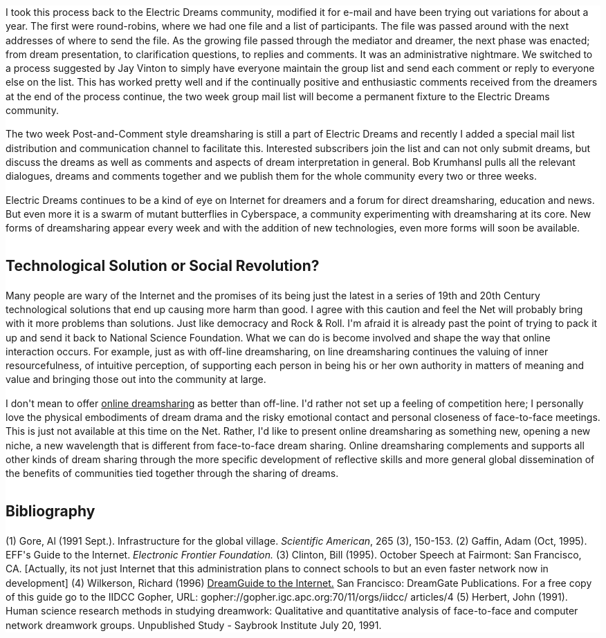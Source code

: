 I took this process back to the Electric Dreams community, modified it for e-mail and have been trying out variations for about a year. The first were round-robins, where we had one file and a list of participants. The file was passed around with the next addresses of where to send the file. As the growing file passed through the mediator and dreamer, the next phase was enacted; from dream presentation, to clarification questions, to replies and comments. It was an administrative nightmare. We switched to a process suggested by Jay Vinton to simply have everyone maintain the group list and send each comment or reply to everyone else on the list. This has worked pretty well and if the continually positive and enthusiastic comments received from the dreamers at the end of the process continue, the two week group mail list will become a permanent fixture to the Electric Dreams community.

The two week Post-and-Comment style dreamsharing is still a part of Electric Dreams and recently I added a special mail list distribution and communication channel to facilitate this. Interested subscribers join the list and can not only submit dreams, but discuss the dreams as well as comments and aspects of dream interpretation in general. Bob Krumhansl pulls all the relevant dialogues, dreams and comments together and we publish them for the whole community every two or three weeks.

Electric Dreams continues to be a kind of eye on Internet for dreamers and a forum for direct dreamsharing, education and news. But even more it is a swarm of mutant butterflies in Cyberspace, a community experimenting with dreamsharing at its core. New forms of dreamsharing appear every week and with the addition of new technologies, even more forms will soon be available.

## Technological Solution or Social Revolution?

Many people are wary of the Internet and the promises of its being just the latest in a series of 19th and 20th Century technological solutions that end up causing more harm than good. I agree with this caution and feel the Net will probably bring with it more problems than solutions. Just like democracy and Rock & Roll. I'm afraid it is already past the point of trying to pack it up and send it back to National Science Foundation. What we can do is become involved and shape the way that online interaction occurs. For example, just as with off-line dreamsharing, on line dreamsharing continues the valuing of inner resourcefulness, of intuitive perception, of supporting each person in being his or her own authority in matters of meaning and value and bringing those out into the community at large.

I don't mean to offer [online dreamsharing](../topic~dream-apps-and-online-dreamsharing) as better than off-line. I'd rather not set up a feeling of competition here; I personally love the physical embodiments of dream drama and the risky emotional contact and personal closeness of face-to-face meetings. This is just not available at this time on the Net. Rather, I'd like to present online dreamsharing as something new, opening a new niche, a new wavelength that is different from face-to-face dream sharing. Online dreamsharing complements and supports all other kinds of dream sharing through the more specific development of reflective skills and more general global dissemination of the benefits of communities tied together through the sharing of dreams.

## Bibliography

(1) Gore, Al (1991 Sept.). Infrastructure for the global village. _Scientific American_, 265 (3), 150-153.
(2) Gaffin, Adam (Oct, 1995). EFF's Guide to the Internet. _Electronic Frontier Foundation._
(3) Clinton, Bill (1995). October Speech at Fairmont: San Francisco, CA. \[Actually, its not just Internet that this administration plans to connect schools to but an even faster network now in development]
(4) Wilkerson, Richard (1996) <span style="text-decoration: underline;">DreamGuide to the Internet.</span> San Francisco: DreamGate Publications. For a free copy of this guide go to the IIDCC Gopher, URL: gopher://gopher.igc.apc.org:70/11/orgs/iidcc/ articles/4
(5) Herbert, John (1991). Human science research methods in studying dreamwork: Qualitative and quantitative analysis of face-to-face and computer network dreamwork groups. Unpublished Study - Saybrook Institute July 20, 1991.

